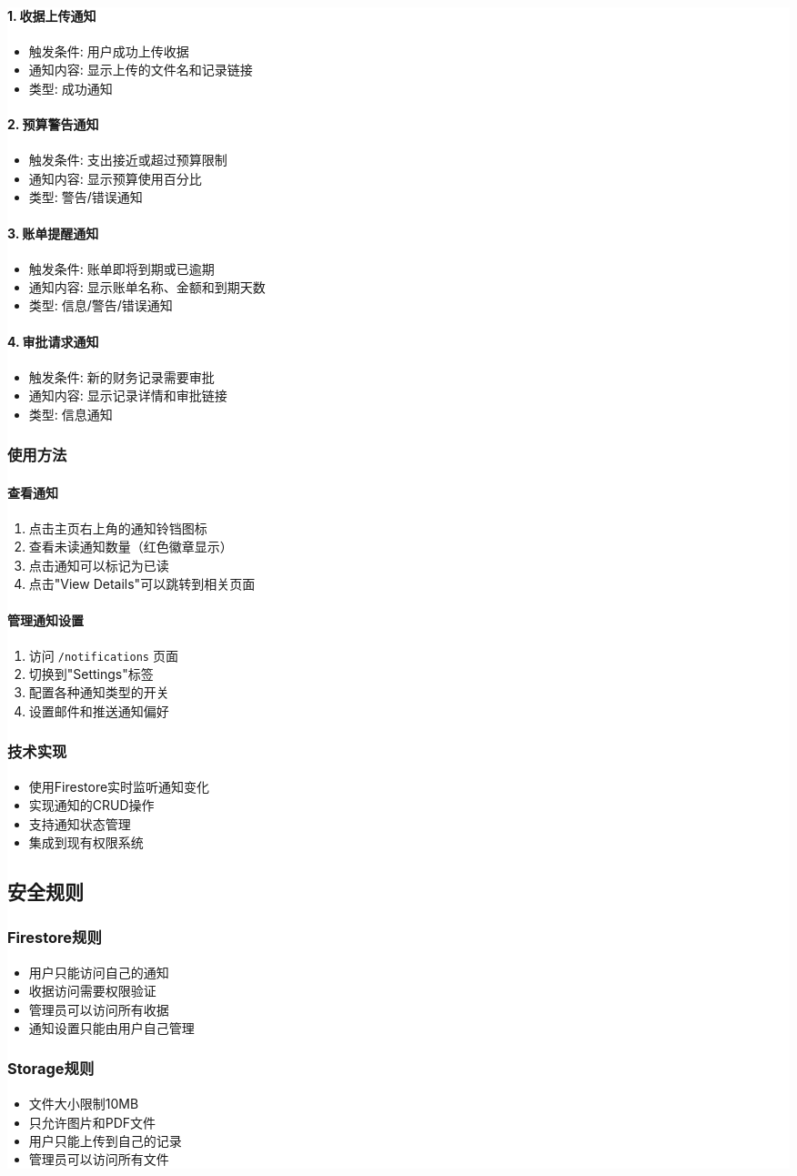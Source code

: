#### 1. 收据上传通知
- 触发条件: 用户成功上传收据
- 通知内容: 显示上传的文件名和记录链接
- 类型: 成功通知

#### 2. 预算警告通知
- 触发条件: 支出接近或超过预算限制
- 通知内容: 显示预算使用百分比
- 类型: 警告/错误通知

#### 3. 账单提醒通知
- 触发条件: 账单即将到期或已逾期
- 通知内容: 显示账单名称、金额和到期天数
- 类型: 信息/警告/错误通知

#### 4. 审批请求通知
- 触发条件: 新的财务记录需要审批
- 通知内容: 显示记录详情和审批链接
- 类型: 信息通知

### 使用方法

#### 查看通知
1. 点击主页右上角的通知铃铛图标
2. 查看未读通知数量（红色徽章显示）
3. 点击通知可以标记为已读
4. 点击"View Details"可以跳转到相关页面

#### 管理通知设置
1. 访问 `/notifications` 页面
2. 切换到"Settings"标签
3. 配置各种通知类型的开关
4. 设置邮件和推送通知偏好

### 技术实现
- 使用Firestore实时监听通知变化
- 实现通知的CRUD操作
- 支持通知状态管理
- 集成到现有权限系统

## 安全规则

### Firestore规则
- 用户只能访问自己的通知
- 收据访问需要权限验证
- 管理员可以访问所有收据
- 通知设置只能由用户自己管理

### Storage规则
- 文件大小限制10MB
- 只允许图片和PDF文件
- 用户只能上传到自己的记录
- 管理员可以访问所有文件
